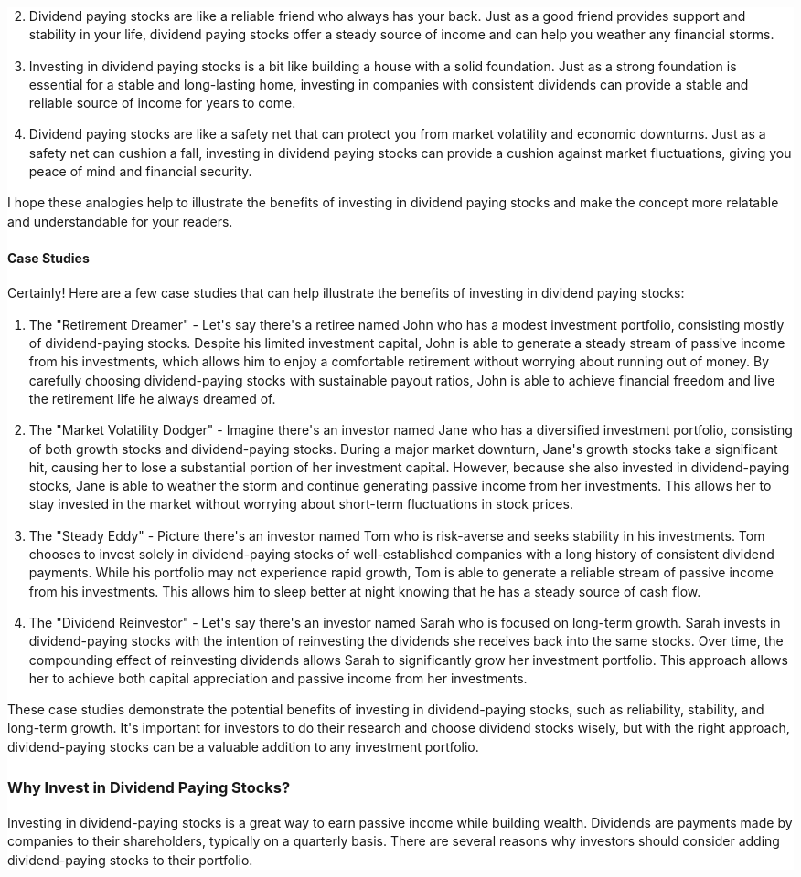2. Dividend paying stocks are like a reliable friend who always has your back. Just as a good friend provides support and stability in your life, dividend paying stocks offer a steady source of income and can help you weather any financial storms.

3. Investing in dividend paying stocks is a bit like building a house with a solid foundation. Just as a strong foundation is essential for a stable and long-lasting home, investing in companies with consistent dividends can provide a stable and reliable source of income for years to come.

4. Dividend paying stocks are like a safety net that can protect you from market volatility and economic downturns. Just as a safety net can cushion a fall, investing in dividend paying stocks can provide a cushion against market fluctuations, giving you peace of mind and financial security.

I hope these analogies help to illustrate the benefits of investing in dividend paying stocks and make the concept more relatable and understandable for your readers.

#### Case Studies

Certainly! Here are a few case studies that can help illustrate the benefits of investing in dividend paying stocks:

1. The "Retirement Dreamer" - Let's say there's a retiree named John who has a modest investment portfolio, consisting mostly of dividend-paying stocks. Despite his limited investment capital, John is able to generate a steady stream of passive income from his investments, which allows him to enjoy a comfortable retirement without worrying about running out of money. By carefully choosing dividend-paying stocks with sustainable payout ratios, John is able to achieve financial freedom and live the retirement life he always dreamed of.

2. The "Market Volatility Dodger" - Imagine there's an investor named Jane who has a diversified investment portfolio, consisting of both growth stocks and dividend-paying stocks. During a major market downturn, Jane's growth stocks take a significant hit, causing her to lose a substantial portion of her investment capital. However, because she also invested in dividend-paying stocks, Jane is able to weather the storm and continue generating passive income from her investments. This allows her to stay invested in the market without worrying about short-term fluctuations in stock prices.

3. The "Steady Eddy" - Picture there's an investor named Tom who is risk-averse and seeks stability in his investments. Tom chooses to invest solely in dividend-paying stocks of well-established companies with a long history of consistent dividend payments. While his portfolio may not experience rapid growth, Tom is able to generate a reliable stream of passive income from his investments. This allows him to sleep better at night knowing that he has a steady source of cash flow.

4. The "Dividend Reinvestor" - Let's say there's an investor named Sarah who is focused on long-term growth. Sarah invests in dividend-paying stocks with the intention of reinvesting the dividends she receives back into the same stocks. Over time, the compounding effect of reinvesting dividends allows Sarah to significantly grow her investment portfolio. This approach allows her to achieve both capital appreciation and passive income from her investments.

These case studies demonstrate the potential benefits of investing in dividend-paying stocks, such as reliability, stability, and long-term growth. It's important for investors to do their research and choose dividend stocks wisely, but with the right approach, dividend-paying stocks can be a valuable addition to any investment portfolio.

### Why Invest in Dividend Paying Stocks?

Investing in dividend-paying stocks is a great way to earn passive income while building wealth. Dividends are payments made by companies to their shareholders, typically on a quarterly basis. There are several reasons why investors should consider adding dividend-paying stocks to their portfolio.
